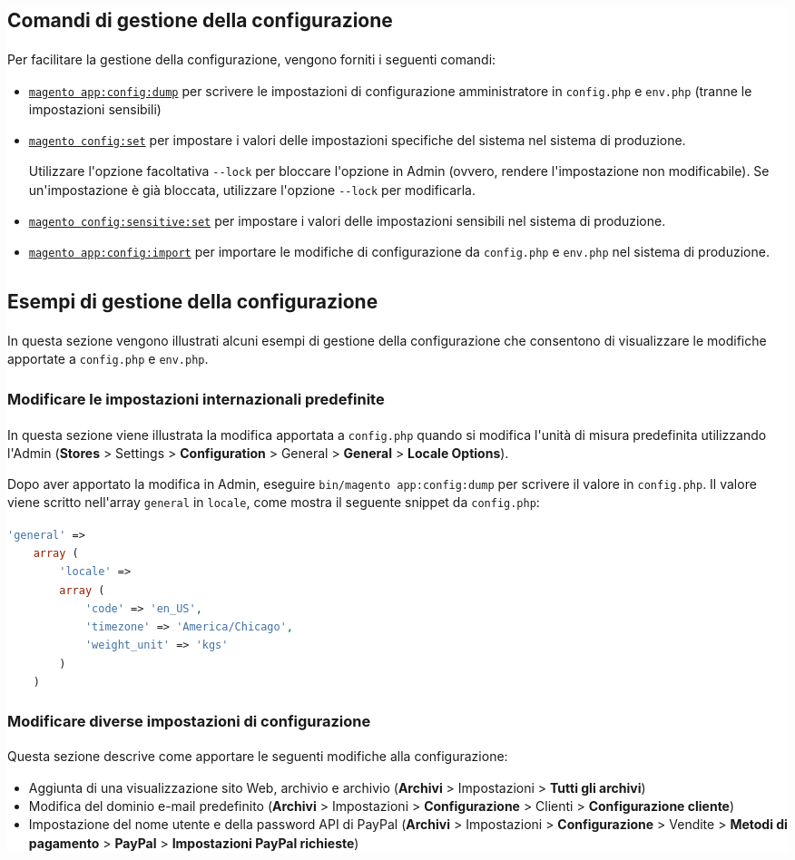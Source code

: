 ## Comandi di gestione della configurazione

Per facilitare la gestione della configurazione, vengono forniti i seguenti comandi:

- [`magento app:config:dump`](../cli/export-configuration.md) per scrivere le impostazioni di configurazione amministratore in `config.php` e `env.php` (tranne le impostazioni sensibili)
- [`magento config:set`](../cli/set-configuration-values.md) per impostare i valori delle impostazioni specifiche del sistema nel sistema di produzione.

  Utilizzare l&#39;opzione facoltativa `--lock` per bloccare l&#39;opzione in Admin (ovvero, rendere l&#39;impostazione non modificabile). Se un&#39;impostazione è già bloccata, utilizzare l&#39;opzione `--lock` per modificarla.

- [`magento config:sensitive:set`](../cli/set-configuration-values.md) per impostare i valori delle impostazioni sensibili nel sistema di produzione.
- [`magento app:config:import`](../cli/import-configuration.md) per importare le modifiche di configurazione da `config.php` e `env.php` nel sistema di produzione.

## Esempi di gestione della configurazione

In questa sezione vengono illustrati alcuni esempi di gestione della configurazione che consentono di visualizzare le modifiche apportate a `config.php` e `env.php`.

### Modificare le impostazioni internazionali predefinite

In questa sezione viene illustrata la modifica apportata a `config.php` quando si modifica l&#39;unità di misura predefinita utilizzando l&#39;Admin (**Stores** > Settings > **Configuration** > General > **General** > **Locale Options**).

Dopo aver apportato la modifica in Admin, eseguire `bin/magento app:config:dump` per scrivere il valore in `config.php`. Il valore viene scritto nell&#39;array `general` in `locale`, come mostra il seguente snippet da `config.php`:

```php
'general' =>
    array (
        'locale' =>
        array (
            'code' => 'en_US',
            'timezone' => 'America/Chicago',
            'weight_unit' => 'kgs'
        )
    )
```

### Modificare diverse impostazioni di configurazione

Questa sezione descrive come apportare le seguenti modifiche alla configurazione:

- Aggiunta di una visualizzazione sito Web, archivio e archivio (**Archivi** > Impostazioni > **Tutti gli archivi**)
- Modifica del dominio e-mail predefinito (**Archivi** > Impostazioni > **Configurazione** > Clienti > **Configurazione cliente**)
- Impostazione del nome utente e della password API di PayPal (**Archivi** > Impostazioni > **Configurazione** > Vendite > **Metodi di pagamento** > **PayPal** > **Impostazioni PayPal richieste**)
